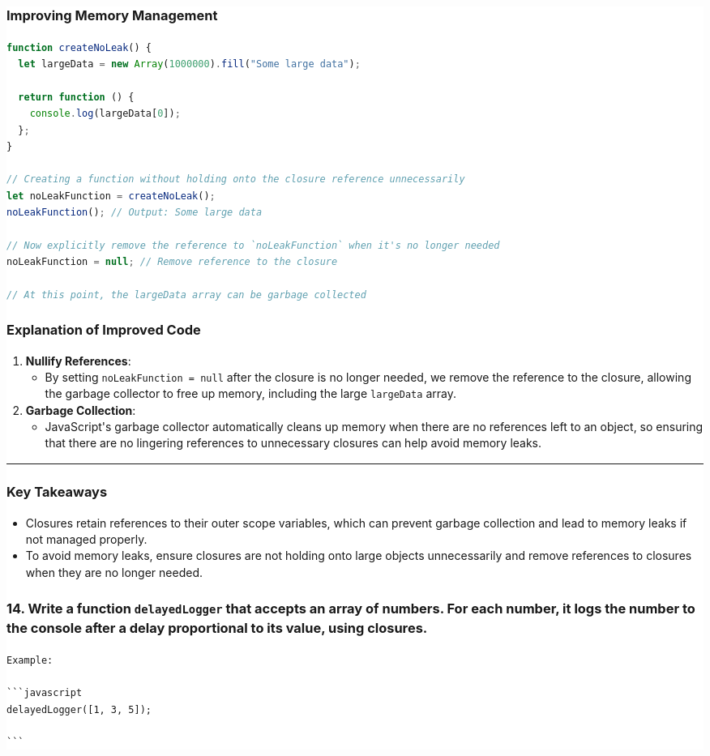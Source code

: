 
### **Improving Memory Management**

```javascript
function createNoLeak() {
  let largeData = new Array(1000000).fill("Some large data");

  return function () {
    console.log(largeData[0]);
  };
}

// Creating a function without holding onto the closure reference unnecessarily
let noLeakFunction = createNoLeak();
noLeakFunction(); // Output: Some large data

// Now explicitly remove the reference to `noLeakFunction` when it's no longer needed
noLeakFunction = null; // Remove reference to the closure

// At this point, the largeData array can be garbage collected
```

### **Explanation of Improved Code**

1. **Nullify References**:
   - By setting `noLeakFunction = null` after the closure is no longer needed, we remove the reference to the closure, allowing the garbage collector to free up memory, including the large `largeData` array.
2. **Garbage Collection**:
   - JavaScript's garbage collector automatically cleans up memory when there are no references left to an object, so ensuring that there are no lingering references to unnecessary closures can help avoid memory leaks.

---

### **Key Takeaways**

- Closures retain references to their outer scope variables, which can prevent garbage collection and lead to memory leaks if not managed properly.
- To avoid memory leaks, ensure closures are not holding onto large objects unnecessarily and remove references to closures when they are no longer needed.

### 14. Write a function `delayedLogger` that accepts an array of numbers. For each number, it logs the number to the console after a delay proportional to its value, using closures.

    Example:

    ```javascript
    delayedLogger([1, 3, 5]);

    ```
